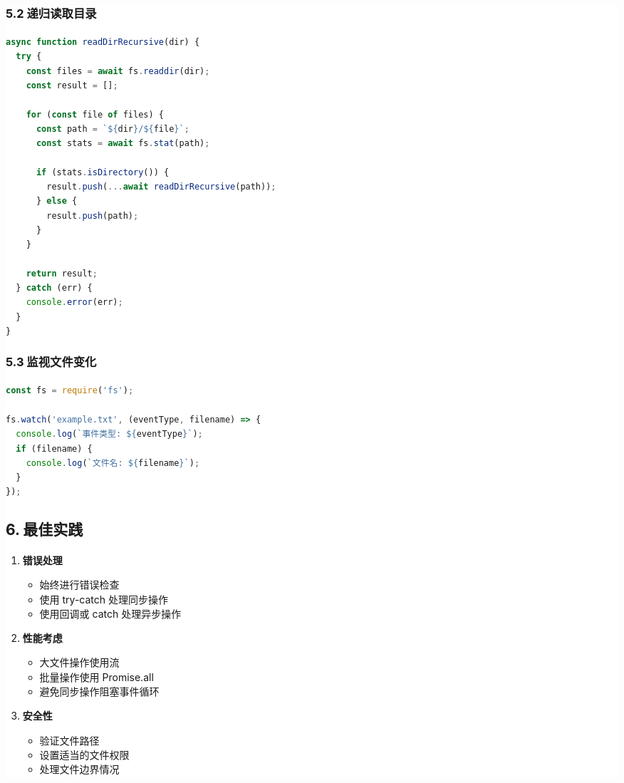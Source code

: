 ### 5.2 递归读取目录
```javascript
async function readDirRecursive(dir) {
  try {
    const files = await fs.readdir(dir);
    const result = [];
    
    for (const file of files) {
      const path = `${dir}/${file}`;
      const stats = await fs.stat(path);
      
      if (stats.isDirectory()) {
        result.push(...await readDirRecursive(path));
      } else {
        result.push(path);
      }
    }
    
    return result;
  } catch (err) {
    console.error(err);
  }
}
```

### 5.3 监视文件变化
```javascript
const fs = require('fs');

fs.watch('example.txt', (eventType, filename) => {
  console.log(`事件类型: ${eventType}`);
  if (filename) {
    console.log(`文件名: ${filename}`);
  }
});
```

## 6. 最佳实践

1. **错误处理**
   - 始终进行错误检查
   - 使用 try-catch 处理同步操作
   - 使用回调或 catch 处理异步操作

2. **性能考虑**
   - 大文件操作使用流
   - 批量操作使用 Promise.all
   - 避免同步操作阻塞事件循环

3. **安全性**
   - 验证文件路径
   - 设置适当的文件权限
   - 处理文件边界情况
